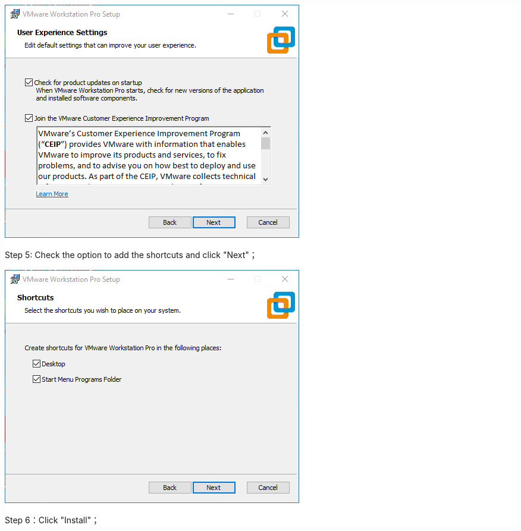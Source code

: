 ![Image](./images/OK_MX8MPQ-C_Linux6_1_36_User_Compilation_Manual/1745908647377_37b9fd9a_7a3e_4800_9c3a_c764907d867a.png)

Step 5: Check the option to add the shortcuts and click "Next"；

![Image](./images/OK_MX8MPQ-C_Linux6_1_36_User_Compilation_Manual/1745908647442_89d74b7b_b867_4b4f_9531_85e80149c571.png)

Step 6：Click "Install"；
